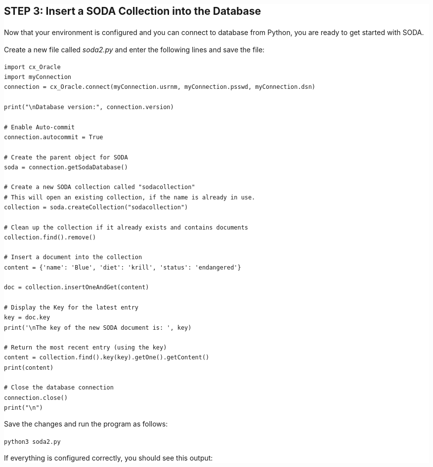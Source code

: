 
## STEP 3: Insert a SODA Collection into the Database

Now that your environment is configured and you can connect to database from Python, you are ready to get started with SODA.  

Create a new file called *soda2.py* and enter the following lines and save the file:

````
import cx_Oracle
import myConnection
connection = cx_Oracle.connect(myConnection.usrnm, myConnection.psswd, myConnection.dsn)

print("\nDatabase version:", connection.version)

# Enable Auto-commit
connection.autocommit = True

# Create the parent object for SODA
soda = connection.getSodaDatabase()

# Create a new SODA collection called "sodacollection"
# This will open an existing collection, if the name is already in use.
collection = soda.createCollection("sodacollection")

# Clean up the collection if it already exists and contains documents
collection.find().remove()

# Insert a document into the collection
content = {'name': 'Blue', 'diet': 'krill', 'status': 'endangered'}

doc = collection.insertOneAndGet(content)

# Display the Key for the latest entry
key = doc.key
print('\nThe key of the new SODA document is: ', key)

# Return the most recent entry (using the key)
content = collection.find().key(key).getOne().getContent()
print(content)

# Close the database connection
connection.close()
print("\n")

````

Save the changes and run the program as follows:

```
python3 soda2.py
```

If everything is configured correctly, you should see this output:
